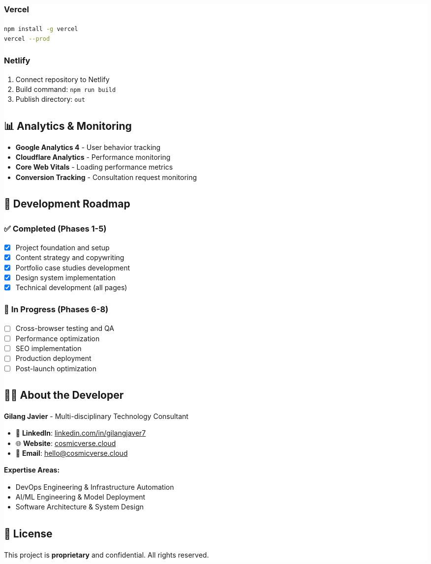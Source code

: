 ### **Vercel**
```bash
npm install -g vercel
vercel --prod
```

### **Netlify**
1. Connect repository to Netlify
2. Build command: `npm run build`
3. Publish directory: `out`

## 📊 **Analytics & Monitoring**

- **Google Analytics 4** - User behavior tracking
- **Cloudflare Analytics** - Performance monitoring
- **Core Web Vitals** - Loading performance metrics
- **Conversion Tracking** - Consultation request monitoring

## 🔧 **Development Roadmap**

### ✅ **Completed** (Phases 1-5)
- [x] Project foundation and setup
- [x] Content strategy and copywriting
- [x] Portfolio case studies development
- [x] Design system implementation
- [x] Technical development (all pages)

### 🚧 **In Progress** (Phases 6-8)
- [ ] Cross-browser testing and QA
- [ ] Performance optimization
- [ ] SEO implementation
- [ ] Production deployment
- [ ] Post-launch optimization

## 👨‍💻 **About the Developer**

**Gilang Javier** - Multi-disciplinary Technology Consultant
- 🔗 **LinkedIn**: [linkedin.com/in/gilangjaver7](https://linkedin.com/in/gilangjaver7)
- 🌐 **Website**: [cosmicverse.cloud](https://cosmicverse.cloud)
- 📧 **Email**: hello@cosmicverse.cloud

**Expertise Areas:**
- DevOps Engineering & Infrastructure Automation
- AI/ML Engineering & Model Deployment
- Software Architecture & System Design

## 📄 **License**

This project is **proprietary** and confidential. All rights reserved.
